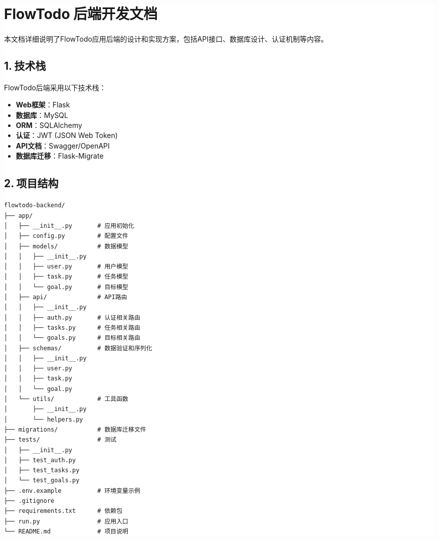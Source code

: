 # FlowTodo 后端开发文档

本文档详细说明了FlowTodo应用后端的设计和实现方案，包括API接口、数据库设计、认证机制等内容。

## 1. 技术栈

FlowTodo后端采用以下技术栈：

- **Web框架**：Flask 
- **数据库**：MySQL
- **ORM**：SQLAlchemy
- **认证**：JWT (JSON Web Token)
- **API文档**：Swagger/OpenAPI
- **数据库迁移**：Flask-Migrate

## 2. 项目结构

```
flowtodo-backend/
├── app/
│   ├── __init__.py       # 应用初始化
│   ├── config.py         # 配置文件
│   ├── models/           # 数据模型
│   │   ├── __init__.py
│   │   ├── user.py       # 用户模型
│   │   ├── task.py       # 任务模型
│   │   └── goal.py       # 目标模型
│   ├── api/              # API路由
│   │   ├── __init__.py
│   │   ├── auth.py       # 认证相关路由
│   │   ├── tasks.py      # 任务相关路由
│   │   └── goals.py      # 目标相关路由
│   ├── schemas/          # 数据验证和序列化
│   │   ├── __init__.py
│   │   ├── user.py
│   │   ├── task.py
│   │   └── goal.py
│   └── utils/            # 工具函数
│       ├── __init__.py
│       └── helpers.py
├── migrations/           # 数据库迁移文件
├── tests/                # 测试
│   ├── __init__.py
│   ├── test_auth.py
│   ├── test_tasks.py
│   └── test_goals.py
├── .env.example          # 环境变量示例
├── .gitignore
├── requirements.txt      # 依赖包
├── run.py                # 应用入口
└── README.md             # 项目说明
```
